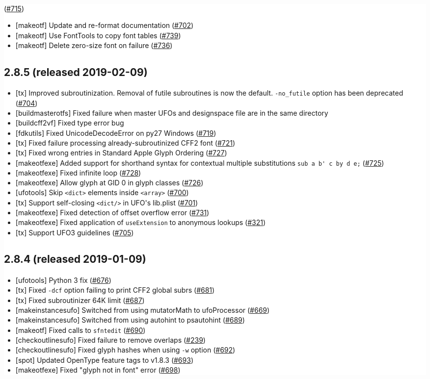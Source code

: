   ([#715](https://github.com/adobe-type-tools/afdko/issues/715))
- [makeotf] Update and re-format documentation
  ([#702](https://github.com/adobe-type-tools/afdko/issues/702))
- [makeotf] Use FontTools to copy font tables
  ([#739](https://github.com/adobe-type-tools/afdko/pull/739))
- [makeotf] Delete zero-size font on failure
  ([#736](https://github.com/adobe-type-tools/afdko/issues/736))

2.8.5 (released 2019-02-09)
---------------------------

- [tx] Improved subroutinization. Removal of futile subroutines
  is now the default. `-no_futile` option has been deprecated
  ([#704](https://github.com/adobe-type-tools/afdko/pull/704))
- [buildmasterotfs] Fixed failure when master UFOs and designspace
  file are in the same directory
- [buildcff2vf] Fixed type error bug
- [fdkutils] Fixed UnicodeDecodeError on py27 Windows
  ([#719](https://github.com/adobe-type-tools/afdko/issues/719))
- [tx] Fixed failure processing already-subroutinized CFF2 font
  ([#721](https://github.com/adobe-type-tools/afdko/issues/721))
- [tx] Fixed wrong entries in Standard Apple Glyph Ordering
  ([#727](https://github.com/adobe-type-tools/afdko/pull/727))
- [makeotfexe] Added support for shorthand syntax for contextual
  multiple substitutions `sub a b' c by d e;`
  ([#725](https://github.com/adobe-type-tools/afdko/issues/725))
- [makeotfexe] Fixed infinite loop
  ([#728](https://github.com/adobe-type-tools/afdko/pull/728))
- [makeotfexe] Allow glyph at GID 0 in glyph classes
  ([#726](https://github.com/adobe-type-tools/afdko/issues/726))
- [ufotools] Skip `<dict>` elements inside `<array>`
  ([#700](https://github.com/adobe-type-tools/afdko/issues/700))
- [tx] Support self-closing `<dict/>` in UFO's lib.plist
  ([#701](https://github.com/adobe-type-tools/afdko/issues/701))
- [makeotfexe] Fixed detection of offset overflow error
  ([#731](https://github.com/adobe-type-tools/afdko/issues/731))
- [makeotfexe] Fixed application of `useExtension` to anonymous lookups
  ([#321](https://github.com/adobe-type-tools/afdko/issues/321))
- [tx] Support UFO3 guidelines
  ([#705](https://github.com/adobe-type-tools/afdko/issues/705))

2.8.4 (released 2019-01-09)
---------------------------

- [ufotools] Python 3 fix
  ([#676](https://github.com/adobe-type-tools/afdko/pull/676))
- [tx] Fixed `-dcf` option failing to print CFF2 global subrs
  ([#681](https://github.com/adobe-type-tools/afdko/pull/681))
- [tx] Fixed subroutinizer 64K limit
  ([#687](https://github.com/adobe-type-tools/afdko/pull/687))
- [makeinstancesufo] Switched from using mutatorMath to
  ufoProcessor
  ([#669](https://github.com/adobe-type-tools/afdko/pull/669))
- [makeinstancesufo] Switched from using autohint to psautohint
  ([#689](https://github.com/adobe-type-tools/afdko/pull/689))
- [makeotf] Fixed calls to `sfntedit`
  ([#690](https://github.com/adobe-type-tools/afdko/pull/690))
- [checkoutlinesufo] Fixed failure to remove overlaps
  ([#239](https://github.com/adobe-type-tools/afdko/issues/239))
- [checkoutlinesufo] Fixed glyph hashes when using `-w` option
  ([#692](https://github.com/adobe-type-tools/afdko/pull/692))
- [spot] Updated OpenType feature tags to v1.8.3
  ([#693](https://github.com/adobe-type-tools/afdko/pull/693))
- [makeotfexe] Fixed "glyph not in font" error
  ([#698](https://github.com/adobe-type-tools/afdko/pull/698))